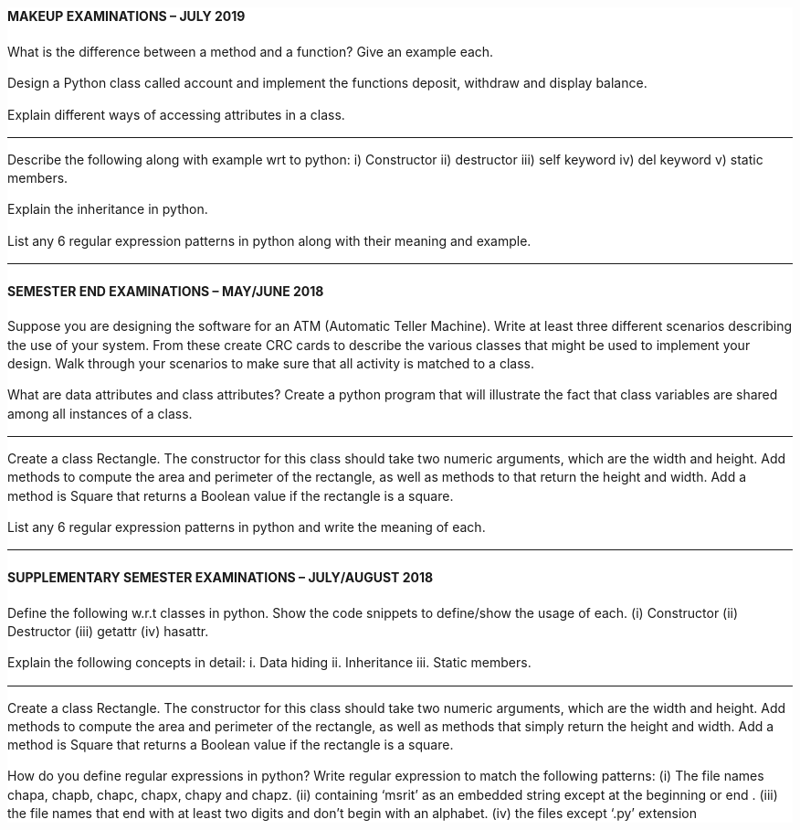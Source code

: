 #### MAKEUP EXAMINATIONS – JULY 2019

What is the difference between a method and a function? Give an example each.

Design a Python class called account and implement the functions deposit, withdraw and display balance.

Explain different ways of accessing attributes in a class.

___

Describe the following along with example wrt to python:
i) Constructor ii) destructor iii) self keyword iv) del keyword v) static members.

Explain the inheritance in python.

List any 6 regular expression patterns in python along with their meaning and example.

___

#### SEMESTER END EXAMINATIONS – MAY/JUNE 2018

Suppose you are designing the software for an ATM (Automatic Teller Machine). Write at least three different scenarios describing the use of your system. From these create CRC cards to describe the various classes that might be used to implement your design. Walk through your scenarios to make sure that all activity is matched to a class.

What are data attributes and class attributes? Create a python program that will illustrate the fact that class variables are shared among all instances of a class.

___

Create a class Rectangle. The constructor for this class should take two numeric arguments, which are the width and height. Add methods to compute the area and perimeter of the rectangle, as well as methods to that return the height and width. Add a method is Square that returns a Boolean value if the rectangle is a square.

List any 6 regular expression patterns in python and write the meaning of each.

___
#### SUPPLEMENTARY SEMESTER EXAMINATIONS – JULY/AUGUST 2018

Define the following w.r.t classes in python. Show the code snippets to define/show the usage of each. (i) Constructor (ii) Destructor (iii) getattr (iv) hasattr.

Explain the following concepts in detail: i. Data hiding ii. Inheritance iii. Static members.

___

Create a class Rectangle. The constructor for this class should take two numeric arguments, which are the width and height. Add methods to compute the area and perimeter of the rectangle, as well as methods that simply return the height and width. Add a method is Square that returns a Boolean value if the rectangle is a square. 

How do you define regular expressions in python? Write regular expression to match the following patterns:
(i) The file names chapa, chapb, chapc, chapx, chapy and chapz.
(ii) containing ‘msrit’ as an embedded string except at the beginning or end .
(iii) the file names that end with at least two digits and don’t begin with an alphabet.
(iv) the files except ‘.py’ extension
